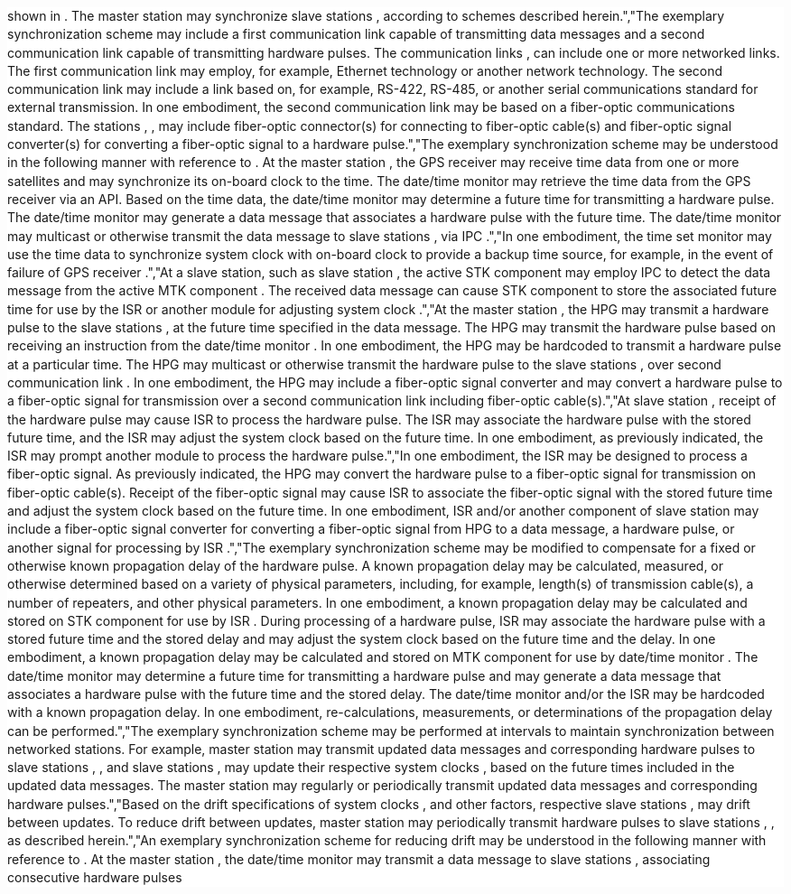 shown in . The master station  may synchronize slave stations ,  according to schemes described herein.","The exemplary synchronization scheme  may include a first communication link  capable of transmitting data messages and a second communication link  capable of transmitting hardware pulses. The communication links ,  can include one or more networked links. The first communication link  may employ, for example, Ethernet technology or another network technology. The second communication link  may include a link based on, for example, RS-422, RS-485, or another serial communications standard for external transmission. In one embodiment, the second communication link  may be based on a fiber-optic communications standard. The stations , ,  may include fiber-optic connector(s) for connecting to fiber-optic cable(s) and fiber-optic signal converter(s) for converting a fiber-optic signal to a hardware pulse.","The exemplary synchronization scheme  may be understood in the following manner with reference to . At the master station , the GPS receiver  may receive time data from one or more satellites and may synchronize its on-board clock  to the time. The date\/time monitor  may retrieve the time data from the GPS receiver  via an API. Based on the time data, the date\/time monitor  may determine a future time for transmitting a hardware pulse. The date\/time monitor  may generate a data message that associates a hardware pulse with the future time. The date\/time monitor  may multicast or otherwise transmit the data message to slave stations ,  via IPC .","In one embodiment, the time set monitor  may use the time data to synchronize system clock  with on-board clock  to provide a backup time source, for example, in the event of failure of GPS receiver .","At a slave station, such as slave station , the active STK component  may employ IPC  to detect the data message from the active MTK component . The received data message can cause STK component  to store the associated future time for use by the ISR  or another module for adjusting system clock .","At the master station , the HPG  may transmit a hardware pulse to the slave stations ,  at the future time specified in the data message. The HPG  may transmit the hardware pulse based on receiving an instruction from the date\/time monitor . In one embodiment, the HPG  may be hardcoded to transmit a hardware pulse at a particular time. The HPG  may multicast or otherwise transmit the hardware pulse to the slave stations ,  over second communication link . In one embodiment, the HPG  may include a fiber-optic signal converter and may convert a hardware pulse to a fiber-optic signal for transmission over a second communication link  including fiber-optic cable(s).","At slave station , receipt of the hardware pulse may cause ISR  to process the hardware pulse. The ISR  may associate the hardware pulse with the stored future time, and the ISR  may adjust the system clock  based on the future time. In one embodiment, as previously indicated, the ISR  may prompt another module to process the hardware pulse.","In one embodiment, the ISR  may be designed to process a fiber-optic signal. As previously indicated, the HPG  may convert the hardware pulse to a fiber-optic signal for transmission on fiber-optic cable(s). Receipt of the fiber-optic signal may cause ISR  to associate the fiber-optic signal with the stored future time and adjust the system clock  based on the future time. In one embodiment, ISR  and\/or another component of slave station  may include a fiber-optic signal converter for converting a fiber-optic signal from HPG  to a data message, a hardware pulse, or another signal for processing by ISR .","The exemplary synchronization scheme  may be modified to compensate for a fixed or otherwise known propagation delay of the hardware pulse. A known propagation delay may be calculated, measured, or otherwise determined based on a variety of physical parameters, including, for example, length(s) of transmission cable(s), a number of repeaters, and other physical parameters. In one embodiment, a known propagation delay may be calculated and stored on STK component  for use by ISR . During processing of a hardware pulse, ISR  may associate the hardware pulse with a stored future time and the stored delay and may adjust the system clock  based on the future time and the delay. In one embodiment, a known propagation delay may be calculated and stored on MTK component  for use by date\/time monitor . The date\/time monitor  may determine a future time for transmitting a hardware pulse and may generate a data message that associates a hardware pulse with the future time and the stored delay. The date\/time monitor  and\/or the ISR  may be hardcoded with a known propagation delay. In one embodiment, re-calculations, measurements, or determinations of the propagation delay can be performed.","The exemplary synchronization scheme  may be performed at intervals to maintain synchronization between networked stations. For example, master station  may transmit updated data messages and corresponding hardware pulses to slave stations , , and slave stations ,  may update their respective system clocks ,  based on the future times included in the updated data messages. The master station  may regularly or periodically transmit updated data messages and corresponding hardware pulses.","Based on the drift specifications of system clocks ,  and other factors, respective slave stations ,  may drift between updates. To reduce drift between updates, master station  may periodically transmit hardware pulses to slave stations , , as described herein.","An exemplary synchronization scheme for reducing drift may be understood in the following manner with reference to . At the master station , the date\/time monitor  may transmit a data message to slave stations ,  associating consecutive hardware pulses